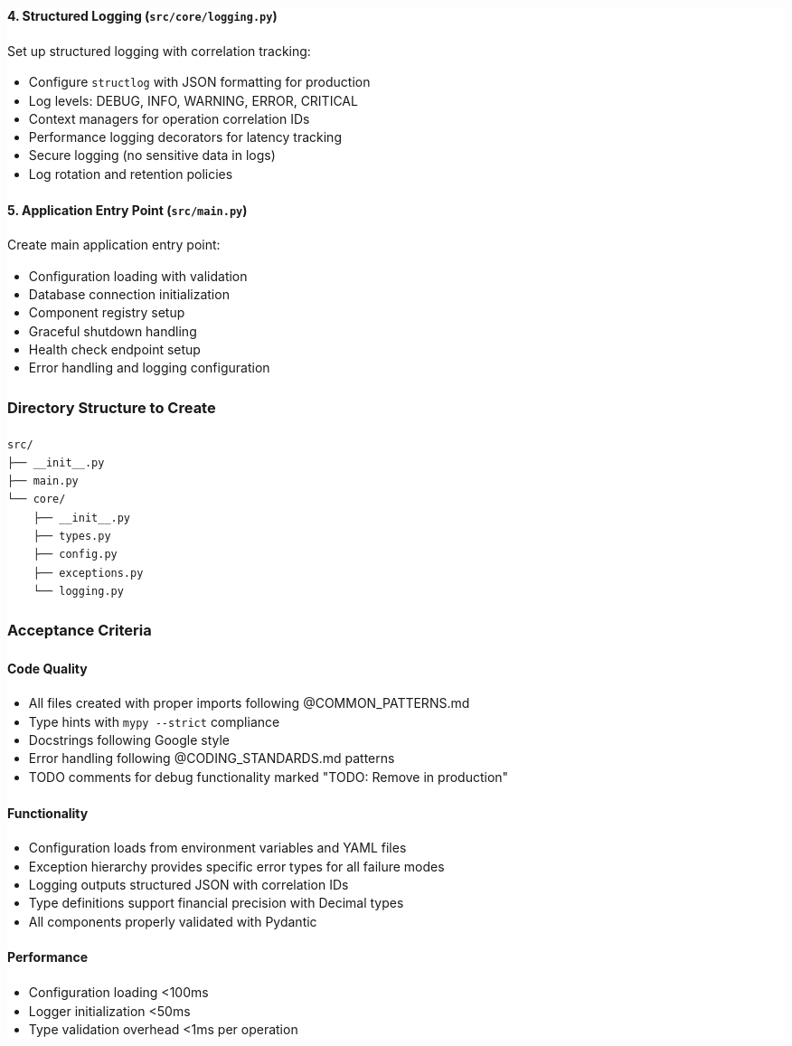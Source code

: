 #### 4. Structured Logging (`src/core/logging.py`)
Set up structured logging with correlation tracking:
- Configure `structlog` with JSON formatting for production
- Log levels: DEBUG, INFO, WARNING, ERROR, CRITICAL
- Context managers for operation correlation IDs
- Performance logging decorators for latency tracking
- Secure logging (no sensitive data in logs)
- Log rotation and retention policies

#### 5. Application Entry Point (`src/main.py`)
Create main application entry point:
- Configuration loading with validation
- Database connection initialization
- Component registry setup
- Graceful shutdown handling
- Health check endpoint setup
- Error handling and logging configuration

### Directory Structure to Create
```
src/
├── __init__.py
├── main.py
└── core/
    ├── __init__.py
    ├── types.py
    ├── config.py
    ├── exceptions.py
    └── logging.py
```

### Acceptance Criteria

#### Code Quality
- All files created with proper imports following @COMMON_PATTERNS.md
- Type hints with `mypy --strict` compliance
- Docstrings following Google style
- Error handling following @CODING_STANDARDS.md patterns
- TODO comments for debug functionality marked "TODO: Remove in production"

#### Functionality  
- Configuration loads from environment variables and YAML files
- Exception hierarchy provides specific error types for all failure modes
- Logging outputs structured JSON with correlation IDs
- Type definitions support financial precision with Decimal types
- All components properly validated with Pydantic

#### Performance
- Configuration loading <100ms
- Logger initialization <50ms
- Type validation overhead <1ms per operation
